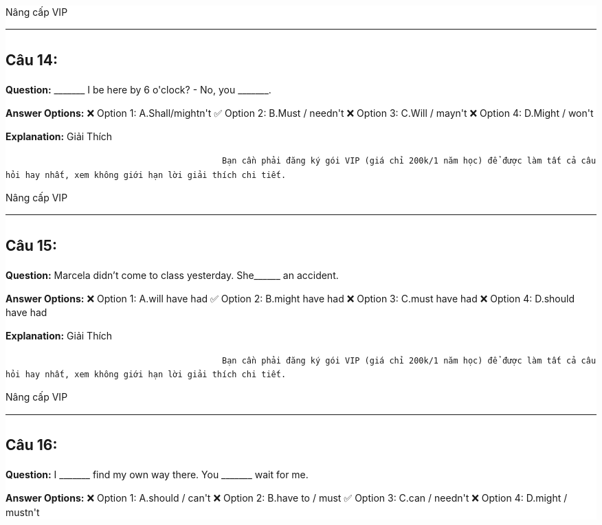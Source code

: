 
Nâng cấp VIP

---

## Câu 14:

**Question:** _______ I be here by 6 o'clock? - No, you _______.

**Answer Options:**
❌ Option 1: A.Shall/mightn't
✅ Option 2: B.Must / needn't
❌ Option 3: C.Will / mayn't
❌ Option 4: D.Might / won't

**Explanation:** Giải Thích




                                                Bạn cần phải đăng ký gói VIP (giá chỉ 200k/1 năm học) để được làm tất cả câu hỏi hay nhất, xem không giới hạn lời giải thích chi tiết.
                                            

Nâng cấp VIP

---

## Câu 15:

**Question:** Marcela didn’t come to class yesterday. She______ an accident.

**Answer Options:**
❌ Option 1: A.will have had
✅ Option 2: B.might have had
❌ Option 3: C.must have had
❌ Option 4: D.should have had

**Explanation:** Giải Thích




                                                Bạn cần phải đăng ký gói VIP (giá chỉ 200k/1 năm học) để được làm tất cả câu hỏi hay nhất, xem không giới hạn lời giải thích chi tiết.
                                            

Nâng cấp VIP

---

## Câu 16:

**Question:** I _______ find my own way there. You _______ wait for me.

**Answer Options:**
❌ Option 1: A.should / can't
❌ Option 2: B.have to / must
✅ Option 3: C.can / needn't
❌ Option 4: D.might / mustn't
